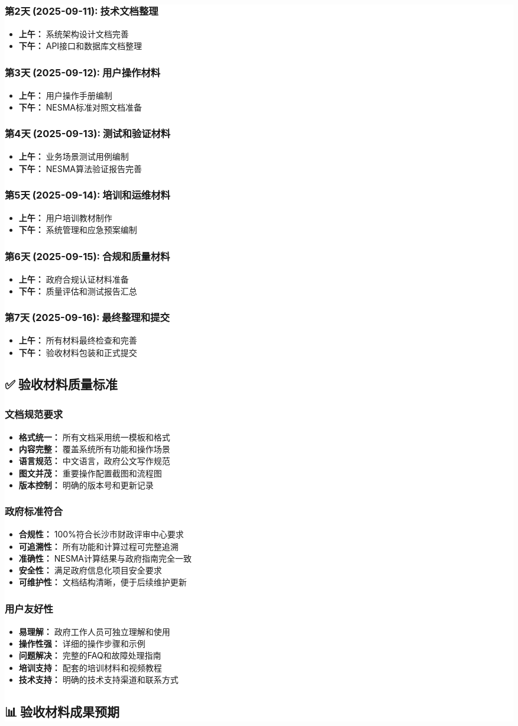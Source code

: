### 第2天 (2025-09-11): 技术文档整理
- **上午：** 系统架构设计文档完善
- **下午：** API接口和数据库文档整理

### 第3天 (2025-09-12): 用户操作材料
- **上午：** 用户操作手册编制
- **下午：** NESMA标准对照文档准备

### 第4天 (2025-09-13): 测试和验证材料
- **上午：** 业务场景测试用例编制
- **下午：** NESMA算法验证报告完善

### 第5天 (2025-09-14): 培训和运维材料
- **上午：** 用户培训教材制作
- **下午：** 系统管理和应急预案编制

### 第6天 (2025-09-15): 合规和质量材料
- **上午：** 政府合规认证材料准备
- **下午：** 质量评估和测试报告汇总

### 第7天 (2025-09-16): 最终整理和提交
- **上午：** 所有材料最终检查和完善
- **下午：** 验收材料包装和正式提交

## ✅ 验收材料质量标准

### 文档规范要求
- **格式统一：** 所有文档采用统一模板和格式
- **内容完整：** 覆盖系统所有功能和操作场景
- **语言规范：** 中文语言，政府公文写作规范
- **图文并茂：** 重要操作配置截图和流程图
- **版本控制：** 明确的版本号和更新记录

### 政府标准符合
- **合规性：** 100%符合长沙市财政评审中心要求
- **可追溯性：** 所有功能和计算过程可完整追溯
- **准确性：** NESMA计算结果与政府指南完全一致
- **安全性：** 满足政府信息化项目安全要求
- **可维护性：** 文档结构清晰，便于后续维护更新

### 用户友好性
- **易理解：** 政府工作人员可独立理解和使用
- **操作性强：** 详细的操作步骤和示例
- **问题解决：** 完整的FAQ和故障处理指南
- **培训支持：** 配套的培训材料和视频教程
- **技术支持：** 明确的技术支持渠道和联系方式

## 📊 验收材料成果预期
